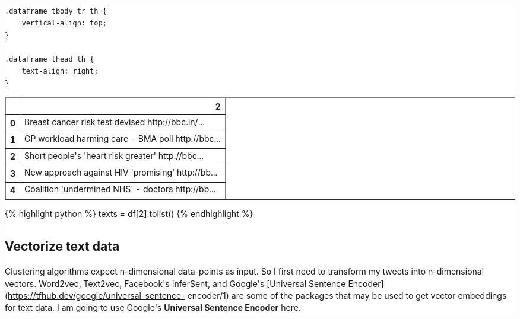     .dataframe tbody tr th {
        vertical-align: top;
    }

    .dataframe thead th {
        text-align: right;
    }
</style>
<table border="1" class="dataframe">
  <thead>
    <tr style="text-align: right;">
      <th></th>
      <th>2</th>
    </tr>
  </thead>
  <tbody>
    <tr>
      <th>0</th>
      <td>Breast cancer risk test devised http://bbc.in/...</td>
    </tr>
    <tr>
      <th>1</th>
      <td>GP workload harming care - BMA poll http://bbc...</td>
    </tr>
    <tr>
      <th>2</th>
      <td>Short people's 'heart risk greater' http://bbc...</td>
    </tr>
    <tr>
      <th>3</th>
      <td>New approach against HIV 'promising' http://bb...</td>
    </tr>
    <tr>
      <th>4</th>
      <td>Coalition 'undermined NHS' - doctors http://bb...</td>
    </tr>
  </tbody>
</table>
</div>




{% highlight python %}
texts = df[2].tolist()
{% endhighlight %}
 
## Vectorize text data
Clustering algorithms expect n-dimensional data-points as input. So I first need
to transform my tweets into n-dimensional vectors.
[Word2vec](https://en.wikipedia.org/wiki/Word2vec),
[Text2vec](https://github.com/crownpku/text2vec), Facebook's
[InferSent](https://github.com/facebookresearch/InferSent), and Google's
[Universal Sentence Encoder](https://tfhub.dev/google/universal-sentence-
encoder/1) are some of the packages that may be used to get vector embeddings
for text data. I am going to use Google's **Universal Sentence Encoder** here. 
 